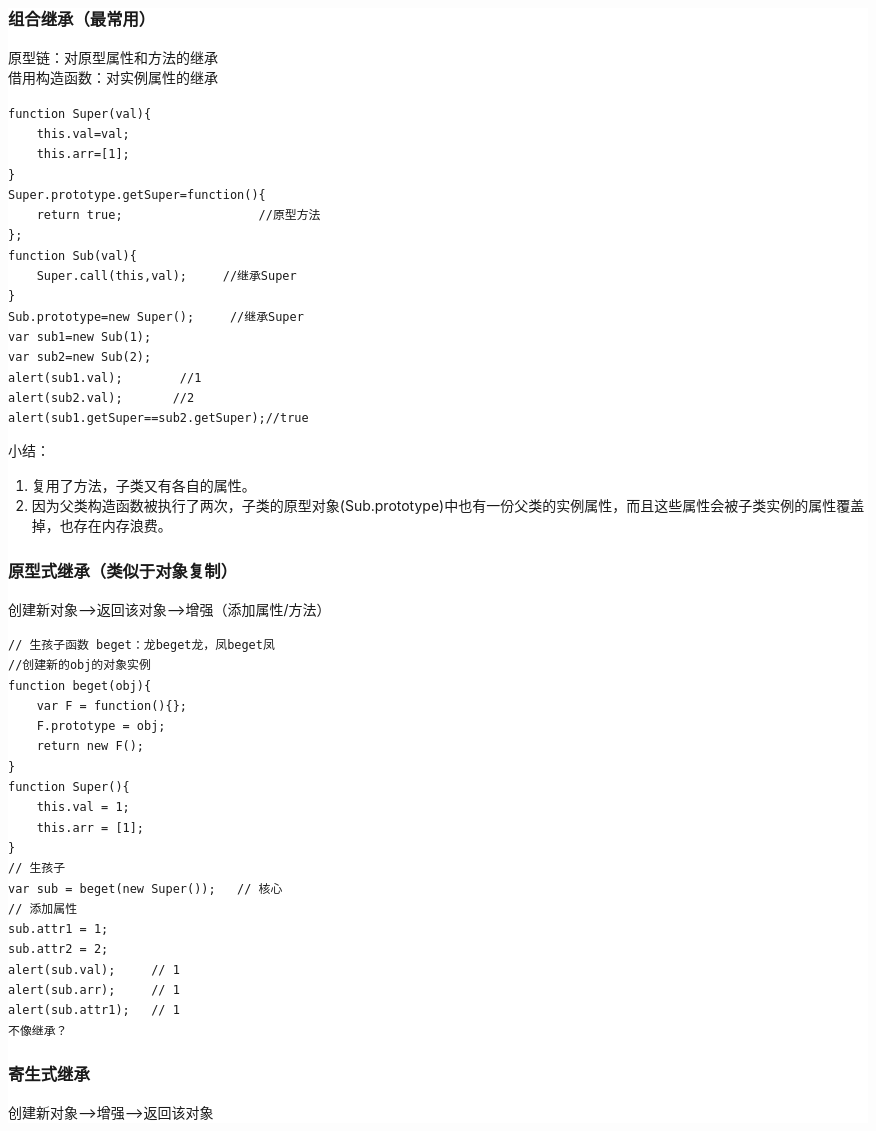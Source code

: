 ### 组合继承（最常用）
原型链：对原型属性和方法的继承     
借用构造函数：对实例属性的继承

```
function Super(val){
    this.val=val;
    this.arr=[1];
}
Super.prototype.getSuper=function(){
    return true;                   //原型方法
};
function Sub(val){
    Super.call(this,val);     //继承Super
}
Sub.prototype=new Super();     //继承Super
var sub1=new Sub(1);
var sub2=new Sub(2);
alert(sub1.val);        //1
alert(sub2.val);       //2
alert(sub1.getSuper==sub2.getSuper);//true

```
小结：
1. 复用了方法，子类又有各自的属性。
2. 因为父类构造函数被执行了两次，子类的原型对象(Sub.prototype)中也有一份父类的实例属性，而且这些属性会被子类实例的属性覆盖掉，也存在内存浪费。

### 原型式继承（类似于对象复制）
创建新对象-->返回该对象-->增强（添加属性/方法）

```
// 生孩子函数 beget：龙beget龙，凤beget凤
//创建新的obj的对象实例
function beget(obj){   
    var F = function(){};
    F.prototype = obj;
    return new F();
}
function Super(){
    this.val = 1;
    this.arr = [1];
}
// 生孩子
var sub = beget(new Super());   // 核心
// 添加属性
sub.attr1 = 1;
sub.attr2 = 2;
alert(sub.val);     // 1
alert(sub.arr);     // 1
alert(sub.attr1);   // 1
不像继承？

```
### 寄生式继承
创建新对象-->增强-->返回该对象
